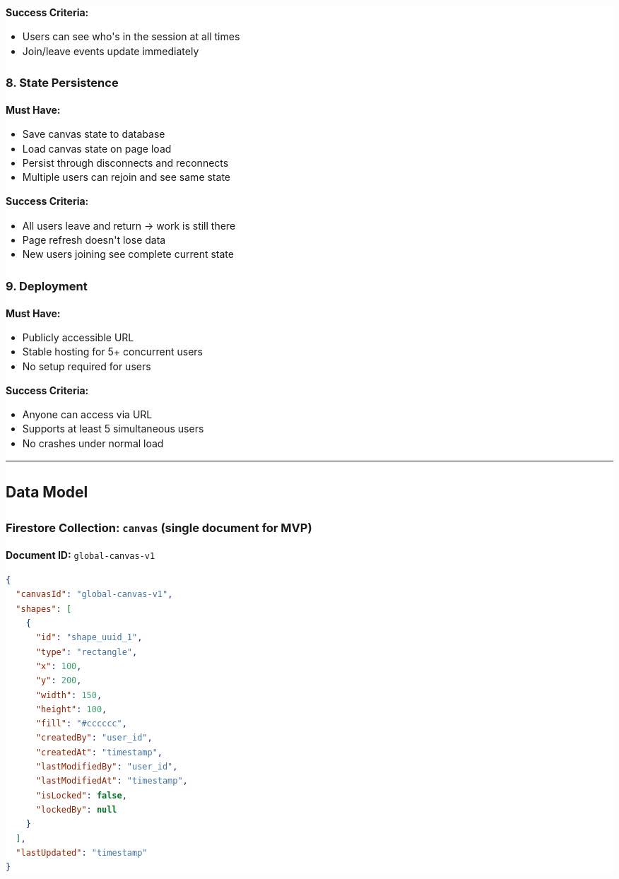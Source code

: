 **Success Criteria:**

- Users can see who's in the session at all times
- Join/leave events update immediately

### 8. State Persistence

**Must Have:**

- Save canvas state to database
- Load canvas state on page load
- Persist through disconnects and reconnects
- Multiple users can rejoin and see same state

**Success Criteria:**

- All users leave and return → work is still there
- Page refresh doesn't lose data
- New users joining see complete current state

### 9. Deployment

**Must Have:**

- Publicly accessible URL
- Stable hosting for 5+ concurrent users
- No setup required for users

**Success Criteria:**

- Anyone can access via URL
- Supports at least 5 simultaneous users
- No crashes under normal load

---

## Data Model

### Firestore Collection: `canvas` (single document for MVP)

**Document ID:** `global-canvas-v1`

```json
{
  "canvasId": "global-canvas-v1",
  "shapes": [
    {
      "id": "shape_uuid_1",
      "type": "rectangle",
      "x": 100,
      "y": 200,
      "width": 150,
      "height": 100,
      "fill": "#cccccc",
      "createdBy": "user_id",
      "createdAt": "timestamp",
      "lastModifiedBy": "user_id",
      "lastModifiedAt": "timestamp",
      "isLocked": false,
      "lockedBy": null
    }
  ],
  "lastUpdated": "timestamp"
}
```
